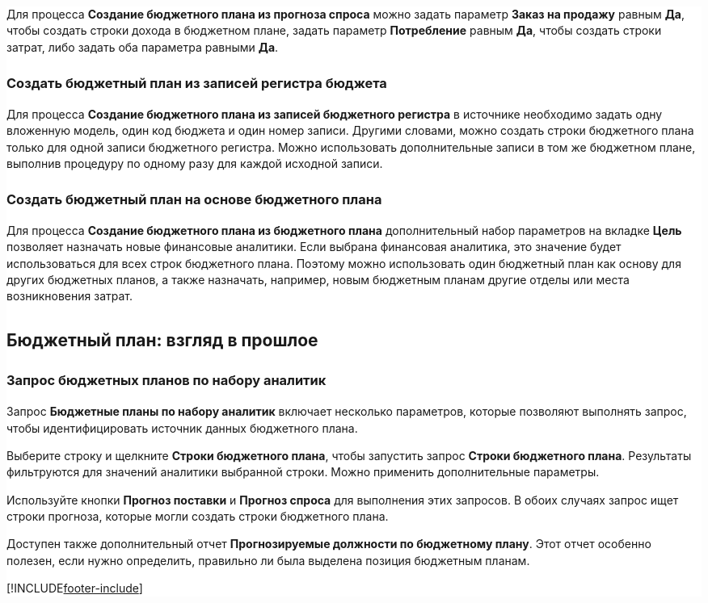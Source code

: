 Для процесса **Создание бюджетного плана из прогноза спроса** можно задать параметр **Заказ на продажу** равным **Да**, чтобы создать строки дохода в бюджетном плане, задать параметр **Потребление** равным **Да**, чтобы создать строки затрат, либо задать оба параметра равными **Да**.

### <a name="generate-budget-plan-from-budget-register-entries"></a>Создать бюджетный план из записей регистра бюджета

Для процесса **Создание бюджетного плана из записей бюджетного регистра** в источнике необходимо задать одну вложенную модель, один код бюджета и один номер записи. Другими словами, можно создать строки бюджетного плана только для одной записи бюджетного регистра. Можно использовать дополнительные записи в том же бюджетном плане, выполнив процедуру по одному разу для каждой исходной записи.

### <a name="generate-budget-plan-from-budget-plan"></a>Создать бюджетный план на основе бюджетного плана

Для процесса **Создание бюджетного плана из бюджетного плана** дополнительный набор параметров на вкладке **Цель** позволяет назначать новые финансовые аналитики. Если выбрана финансовая аналитика, это значение будет использоваться для всех строк бюджетного плана. Поэтому можно использовать один бюджетный план как основу для других бюджетных планов, а также назначать, например, новым бюджетным планам другие отделы или места возникновения затрат.

## <a name="looking-back-from-the-budget-plan"></a>Бюджетный план: взгляд в прошлое
### <a name="budget-plans-by-dimension-set-inquiry"></a>Запрос бюджетных планов по набору аналитик

Запрос **Бюджетные планы по набору аналитик** включает несколько параметров, которые позволяют выполнять запрос, чтобы идентифицировать источник данных бюджетного плана. 

Выберите строку и щелкните **Строки бюджетного плана**, чтобы запустить запрос **Строки бюджетного плана**. Результаты фильтруются для значений аналитики выбранной строки. Можно применить дополнительные параметры. 

Используйте кнопки **Прогноз поставки** и **Прогноз спроса** для выполнения этих запросов. В обоих случаях запрос ищет строки прогноза, которые могли создать строки бюджетного плана. 

Доступен также дополнительный отчет **Прогнозируемые должности по бюджетному плану**. Этот отчет особенно полезен, если нужно определить, правильно ли была выделена позиция бюджетным планам.





[!INCLUDE[footer-include](../../includes/footer-banner.md)]